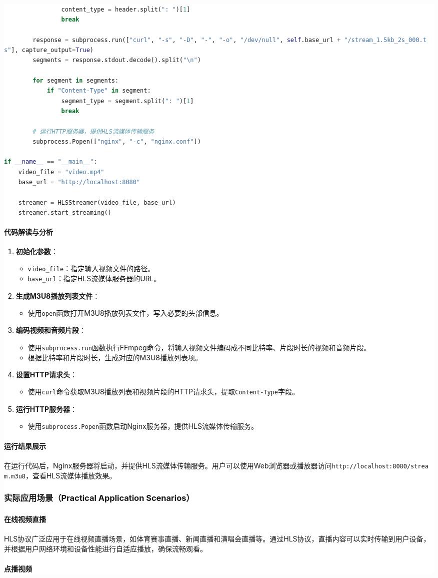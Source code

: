 ```python
                content_type = header.split(": ")[1]
                break

        response = subprocess.run(["curl", "-s", "-D", "-", "-o", "/dev/null", self.base_url + "/stream_1.5kb_2s_000.ts"], capture_output=True)
        segments = response.stdout.decode().split("\n")

        for segment in segments:
            if "Content-Type" in segment:
                segment_type = segment.split(": ")[1]
                break

        # 运行HTTP服务器，提供HLS流媒体传输服务
        subprocess.Popen(["nginx", "-c", "nginx.conf"])

if __name__ == "__main__":
    video_file = "video.mp4"
    base_url = "http://localhost:8080"

    streamer = HLSStreamer(video_file, base_url)
    streamer.start_streaming()
```

#### 代码解读与分析

1. **初始化参数**：
   - `video_file`：指定输入视频文件的路径。
   - `base_url`：指定HLS流媒体服务器的URL。

2. **生成M3U8播放列表文件**：
   - 使用`open`函数打开M3U8播放列表文件，写入必要的头部信息。

3. **编码视频和音频片段**：
   - 使用`subprocess.run`函数执行FFmpeg命令，将输入视频文件编码成不同比特率、片段时长的视频和音频片段。
   - 根据比特率和片段时长，生成对应的M3U8播放列表项。

4. **设置HTTP请求头**：
   - 使用`curl`命令获取M3U8播放列表和视频片段的HTTP请求头，提取`Content-Type`字段。

5. **运行HTTP服务器**：
   - 使用`subprocess.Popen`函数启动Nginx服务器，提供HLS流媒体传输服务。

#### 运行结果展示

在运行代码后，Nginx服务器将启动，并提供HLS流媒体传输服务。用户可以使用Web浏览器或播放器访问`http://localhost:8080/stream.m3u8`，查看HLS流媒体播放效果。

### 实际应用场景（Practical Application Scenarios）

#### 在线视频直播

HLS协议广泛应用于在线视频直播场景，如体育赛事直播、新闻直播和演唱会直播等。通过HLS协议，直播内容可以实时传输到用户设备，并根据用户网络环境和设备性能进行自适应播放，确保流畅观看。

#### 点播视频

